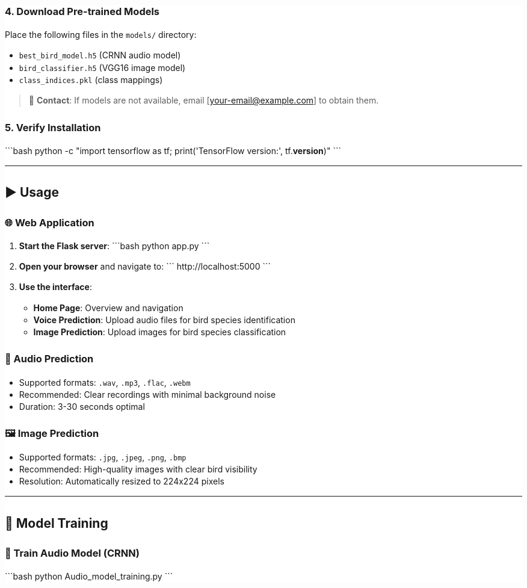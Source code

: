 ### 4. Download Pre-trained Models
Place the following files in the `models/` directory:
- `best_bird_model.h5` (CRNN audio model)
- `bird_classifier.h5` (VGG16 image model)  
- `class_indices.pkl` (class mappings)

> 📧 **Contact**: If models are not available, email [your-email@example.com] to obtain them.

### 5. Verify Installation
\`\`\`bash
python -c "import tensorflow as tf; print('TensorFlow version:', tf.__version__)"
\`\`\`

---

## ▶️ Usage

### 🌐 Web Application

1. **Start the Flask server**:
\`\`\`bash
python app.py
\`\`\`

2. **Open your browser** and navigate to:
\`\`\`
http://localhost:5000
\`\`\`

3. **Use the interface**:
   - **Home Page**: Overview and navigation
   - **Voice Prediction**: Upload audio files for bird species identification
   - **Image Prediction**: Upload images for bird species classification

### 🎵 Audio Prediction
- Supported formats: `.wav`, `.mp3`, `.flac`, `.webm`
- Recommended: Clear recordings with minimal background noise
- Duration: 3-30 seconds optimal

### 🖼️ Image Prediction  
- Supported formats: `.jpg`, `.jpeg`, `.png`, `.bmp`
- Recommended: High-quality images with clear bird visibility
- Resolution: Automatically resized to 224x224 pixels

---

## 🧠 Model Training

### 🎵 Train Audio Model (CRNN)
\`\`\`bash
python Audio_model_training.py
\`\`\`
